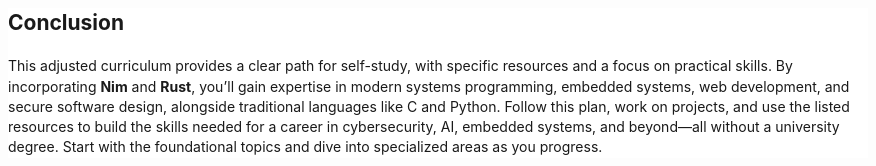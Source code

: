 
## Conclusion
This adjusted curriculum provides a clear path for self-study, with specific resources and a focus on practical skills. By incorporating **Nim** and **Rust**, you’ll gain expertise in modern systems programming, embedded systems, web development, and secure software design, alongside traditional languages like C and Python. Follow this plan, work on projects, and use the listed resources to build the skills needed for a career in cybersecurity, AI, embedded systems, and beyond—all without a university degree. Start with the foundational topics and dive into specialized areas as you progress.
